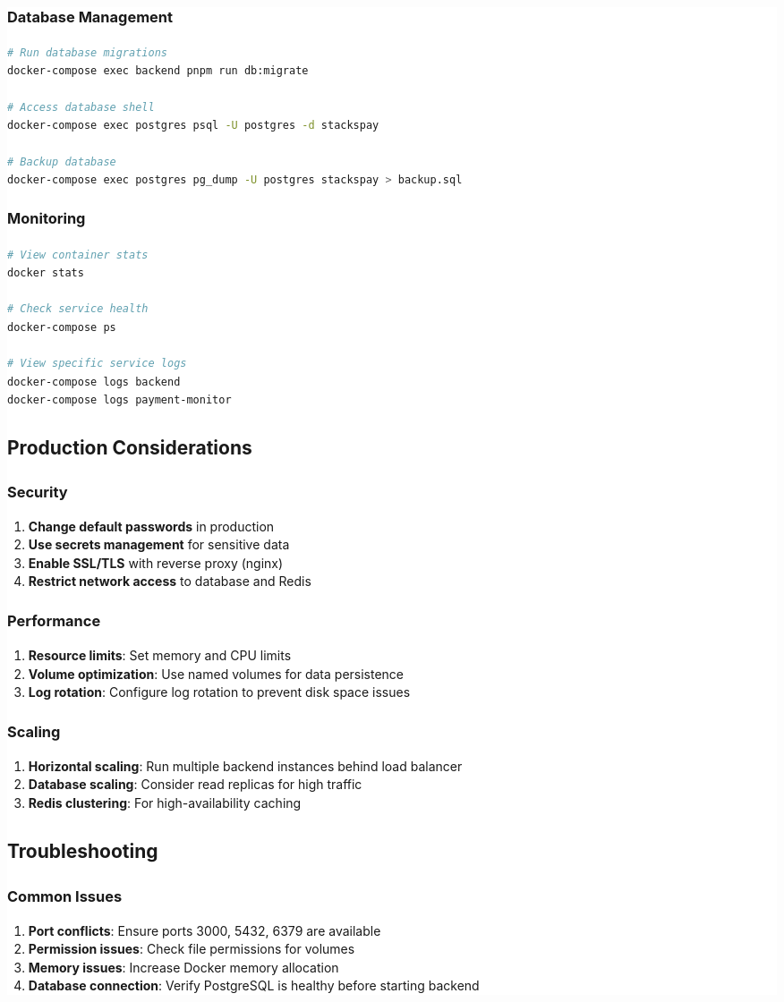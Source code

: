 ### Database Management
```bash
# Run database migrations
docker-compose exec backend pnpm run db:migrate

# Access database shell
docker-compose exec postgres psql -U postgres -d stackspay

# Backup database
docker-compose exec postgres pg_dump -U postgres stackspay > backup.sql
```

### Monitoring
```bash
# View container stats
docker stats

# Check service health
docker-compose ps

# View specific service logs
docker-compose logs backend
docker-compose logs payment-monitor
```

## Production Considerations

### Security
1. **Change default passwords** in production
2. **Use secrets management** for sensitive data
3. **Enable SSL/TLS** with reverse proxy (nginx)
4. **Restrict network access** to database and Redis

### Performance
1. **Resource limits**: Set memory and CPU limits
2. **Volume optimization**: Use named volumes for data persistence
3. **Log rotation**: Configure log rotation to prevent disk space issues

### Scaling
1. **Horizontal scaling**: Run multiple backend instances behind load balancer
2. **Database scaling**: Consider read replicas for high traffic
3. **Redis clustering**: For high-availability caching

## Troubleshooting

### Common Issues

1. **Port conflicts**: Ensure ports 3000, 5432, 6379 are available
2. **Permission issues**: Check file permissions for volumes
3. **Memory issues**: Increase Docker memory allocation
4. **Database connection**: Verify PostgreSQL is healthy before starting backend
